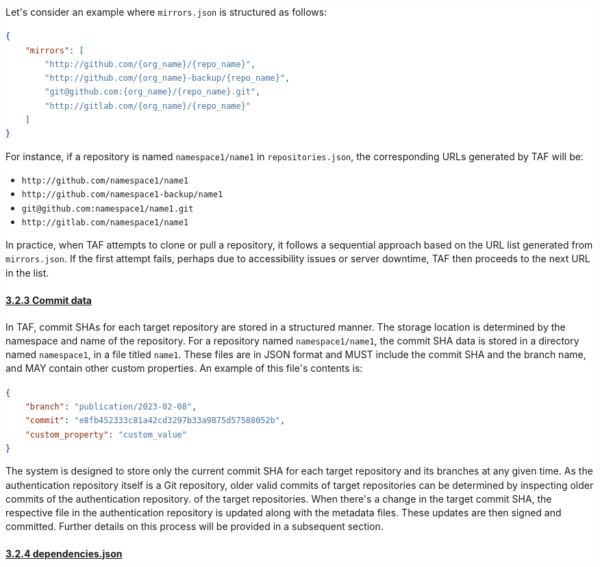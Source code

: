 Let's consider an example where `mirrors.json`
is structured as follows:

```json
{
    "mirrors": [
        "http://github.com/{org_name}/{repo_name}",
        "http://github.com/{org_name}-backup/{repo_name}",
        "git@github.com:{org_name}/{repo_name}.git",
        "http://gitlab.com/{org_name}/{repo_name}"
    ]
}
```

For instance, if a repository is named `namespace1/name1` in `repositories.json`, the corresponding
URLs generated by TAF will be:

* `http://github.com/namespace1/name1`
* `http://github.com/namespace1-backup/name1`
* `git@github.com:namespace1/name1.git`
* `http://gitlab.com/namespace1/name1`

In practice, when TAF attempts to clone or pull a repository, it follows a sequential approach
based on the URL list generated from `mirrors.json`. If the first attempt fails, perhaps due to
accessibility issues or server downtime, TAF then proceeds to the next URL in the list.

#### [3.2.3 Commit data](#323-commit-data)

In TAF, commit SHAs for each target repository are stored in a structured manner. The storage
location is determined by the namespace and name of the repository. For a repository named
`namespace1/name1`, the commit SHA data is stored in a directory named `namespace1`, in a file titled
`name1`. These files are in JSON format and MUST include the commit SHA and the branch name, and
MAY contain other custom properties. An example of this file's contents is:

```json
{
    "branch": "publication/2023-02-08",
    "commit": "e8fb452333c81a42cd3297b33a9875d57588052b",
    "custom_property": "custom_value"
}
```

The system is designed to store only the current commit SHA for each target repository and its branches
at any given time. As the authentication repository itself is a Git repository, older valid commits of
target repositories can be determined by inspecting older commits of the authentication repository.  of
the target repositories. When there's a change in the target
commit SHA, the respective file in the authentication repository is updated along with the
metadata files. These updates are then signed and committed. Further details on this process will
be provided in a subsequent section.

#### [3.2.4 dependencies.json](#324-dependenciesjson)
